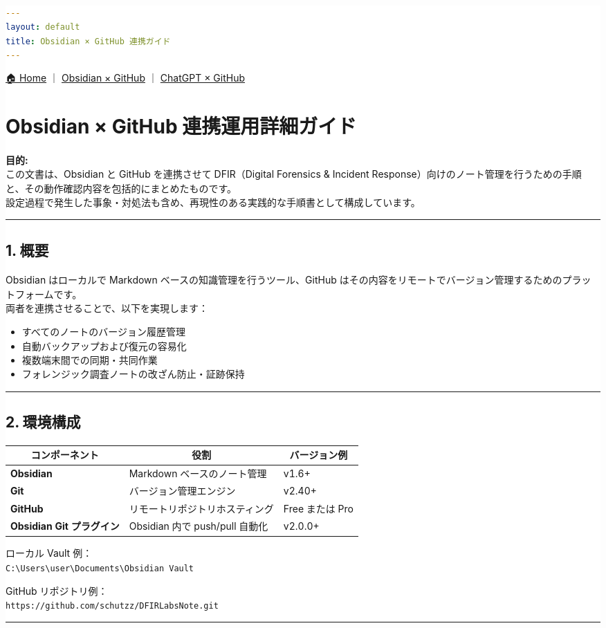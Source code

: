 ```yaml
---
layout: default
title: Obsidian × GitHub 連携ガイド
---
```


<p style="margin-top:0.5rem">
<a href="./">🏠 Home</a> ｜ 
<a href="./01_Obsidian_GitHub_Integration_Guide.html">Obsidian × GitHub</a> ｜ 
<a href="./02_ChatGPT_GitHub_Integration_Guide.html">ChatGPT × GitHub</a>
</p>


# Obsidian × GitHub 連携運用詳細ガイド

**目的:**  
この文書は、Obsidian と GitHub を連携させて DFIR（Digital Forensics & Incident Response）向けのノート管理を行うための手順と、その動作確認内容を包括的にまとめたものです。  
設定過程で発生した事象・対処法も含め、再現性のある実践的な手順書として構成しています。

---

## 1. 概要

Obsidian はローカルで Markdown ベースの知識管理を行うツール、GitHub はその内容をリモートでバージョン管理するためのプラットフォームです。  
両者を連携させることで、以下を実現します：

- すべてのノートのバージョン履歴管理  
- 自動バックアップおよび復元の容易化  
- 複数端末間での同期・共同作業  
- フォレンジック調査ノートの改ざん防止・証跡保持  

---

## 2. 環境構成

| コンポーネント | 役割 | バージョン例 |
|----------------|------|--------------|
| **Obsidian** | Markdown ベースのノート管理 | v1.6+ |
| **Git** | バージョン管理エンジン | v2.40+ |
| **GitHub** | リモートリポジトリホスティング | Free または Pro |
| **Obsidian Git プラグイン** | Obsidian 内で push/pull 自動化 | v2.0.0+ |

ローカル Vault 例：  
`C:\Users\user\Documents\Obsidian Vault`

GitHub リポジトリ例：  
`https://github.com/schutzz/DFIRLabsNote.git`

---